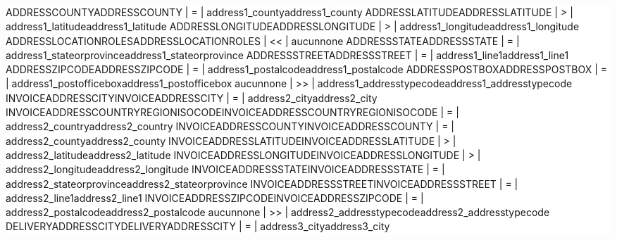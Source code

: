 <span data-ttu-id="29582-311">ADDRESSCOUNTY</span><span class="sxs-lookup"><span data-stu-id="29582-311">ADDRESSCOUNTY</span></span> | = | <span data-ttu-id="29582-312">address1\_county</span><span class="sxs-lookup"><span data-stu-id="29582-312">address1\_county</span></span>
<span data-ttu-id="29582-313">ADDRESSLATITUDE</span><span class="sxs-lookup"><span data-stu-id="29582-313">ADDRESSLATITUDE</span></span> | \> | <span data-ttu-id="29582-314">address1\_latitude</span><span class="sxs-lookup"><span data-stu-id="29582-314">address1\_latitude</span></span>
<span data-ttu-id="29582-315">ADDRESSLONGITUDE</span><span class="sxs-lookup"><span data-stu-id="29582-315">ADDRESSLONGITUDE</span></span> | \> | <span data-ttu-id="29582-316">address1\_longitude</span><span class="sxs-lookup"><span data-stu-id="29582-316">address1\_longitude</span></span>
<span data-ttu-id="29582-317">ADDRESSLOCATIONROLES</span><span class="sxs-lookup"><span data-stu-id="29582-317">ADDRESSLOCATIONROLES</span></span> | \<\< | <span data-ttu-id="29582-318">aucun</span><span class="sxs-lookup"><span data-stu-id="29582-318">none</span></span>
<span data-ttu-id="29582-319">ADDRESSSTATE</span><span class="sxs-lookup"><span data-stu-id="29582-319">ADDRESSSTATE</span></span> | = | <span data-ttu-id="29582-320">address1\_stateorprovince</span><span class="sxs-lookup"><span data-stu-id="29582-320">address1\_stateorprovince</span></span>
<span data-ttu-id="29582-321">ADDRESSSTREET</span><span class="sxs-lookup"><span data-stu-id="29582-321">ADDRESSSTREET</span></span> | = | <span data-ttu-id="29582-322">address1\_line1</span><span class="sxs-lookup"><span data-stu-id="29582-322">address1\_line1</span></span>
<span data-ttu-id="29582-323">ADDRESSZIPCODE</span><span class="sxs-lookup"><span data-stu-id="29582-323">ADDRESSZIPCODE</span></span> | = | <span data-ttu-id="29582-324">address1\_postalcode</span><span class="sxs-lookup"><span data-stu-id="29582-324">address1\_postalcode</span></span>
<span data-ttu-id="29582-325">ADDRESSPOSTBOX</span><span class="sxs-lookup"><span data-stu-id="29582-325">ADDRESSPOSTBOX</span></span> | = | <span data-ttu-id="29582-326">address1\_postofficebox</span><span class="sxs-lookup"><span data-stu-id="29582-326">address1\_postofficebox</span></span>
<span data-ttu-id="29582-327">aucun</span><span class="sxs-lookup"><span data-stu-id="29582-327">none</span></span> | \>\> | <span data-ttu-id="29582-328">address1\_addresstypecode</span><span class="sxs-lookup"><span data-stu-id="29582-328">address1\_addresstypecode</span></span>
<span data-ttu-id="29582-329">INVOICEADDRESSCITY</span><span class="sxs-lookup"><span data-stu-id="29582-329">INVOICEADDRESSCITY</span></span> | = | <span data-ttu-id="29582-330">address2\_city</span><span class="sxs-lookup"><span data-stu-id="29582-330">address2\_city</span></span>
<span data-ttu-id="29582-331">INVOICEADDRESSCOUNTRYREGIONISOCODE</span><span class="sxs-lookup"><span data-stu-id="29582-331">INVOICEADDRESSCOUNTRYREGIONISOCODE</span></span> | = | <span data-ttu-id="29582-332">address2\_country</span><span class="sxs-lookup"><span data-stu-id="29582-332">address2\_country</span></span>
<span data-ttu-id="29582-333">INVOICEADDRESSCOUNTY</span><span class="sxs-lookup"><span data-stu-id="29582-333">INVOICEADDRESSCOUNTY</span></span> | = | <span data-ttu-id="29582-334">address2\_county</span><span class="sxs-lookup"><span data-stu-id="29582-334">address2\_county</span></span>
<span data-ttu-id="29582-335">INVOICEADDRESSLATITUDE</span><span class="sxs-lookup"><span data-stu-id="29582-335">INVOICEADDRESSLATITUDE</span></span> | \> | <span data-ttu-id="29582-336">address2\_latitude</span><span class="sxs-lookup"><span data-stu-id="29582-336">address2\_latitude</span></span>
<span data-ttu-id="29582-337">INVOICEADDRESSLONGITUDE</span><span class="sxs-lookup"><span data-stu-id="29582-337">INVOICEADDRESSLONGITUDE</span></span> | \> | <span data-ttu-id="29582-338">address2\_longitude</span><span class="sxs-lookup"><span data-stu-id="29582-338">address2\_longitude</span></span>
<span data-ttu-id="29582-339">INVOICEADDRESSSTATE</span><span class="sxs-lookup"><span data-stu-id="29582-339">INVOICEADDRESSSTATE</span></span> | = | <span data-ttu-id="29582-340">address2\_stateorprovince</span><span class="sxs-lookup"><span data-stu-id="29582-340">address2\_stateorprovince</span></span>
<span data-ttu-id="29582-341">INVOICEADDRESSSTREET</span><span class="sxs-lookup"><span data-stu-id="29582-341">INVOICEADDRESSSTREET</span></span> | = | <span data-ttu-id="29582-342">address2\_line1</span><span class="sxs-lookup"><span data-stu-id="29582-342">address2\_line1</span></span>
<span data-ttu-id="29582-343">INVOICEADDRESSZIPCODE</span><span class="sxs-lookup"><span data-stu-id="29582-343">INVOICEADDRESSZIPCODE</span></span> | = | <span data-ttu-id="29582-344">address2\_postalcode</span><span class="sxs-lookup"><span data-stu-id="29582-344">address2\_postalcode</span></span>
<span data-ttu-id="29582-345">aucun</span><span class="sxs-lookup"><span data-stu-id="29582-345">none</span></span> | \>\> | <span data-ttu-id="29582-346">address2\_addresstypecode</span><span class="sxs-lookup"><span data-stu-id="29582-346">address2\_addresstypecode</span></span>
<span data-ttu-id="29582-347">DELIVERYADDRESSCITY</span><span class="sxs-lookup"><span data-stu-id="29582-347">DELIVERYADDRESSCITY</span></span> | = | <span data-ttu-id="29582-348">address3\_city</span><span class="sxs-lookup"><span data-stu-id="29582-348">address3\_city</span></span>